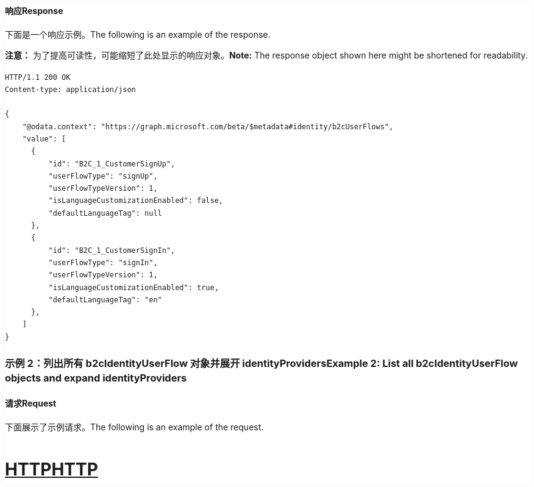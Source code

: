 #### <a name="response"></a><span data-ttu-id="b93c5-143">响应</span><span class="sxs-lookup"><span data-stu-id="b93c5-143">Response</span></span>

<span data-ttu-id="b93c5-144">下面是一个响应示例。</span><span class="sxs-lookup"><span data-stu-id="b93c5-144">The following is an example of the response.</span></span>

<span data-ttu-id="b93c5-145">**注意：** 为了提高可读性，可能缩短了此处显示的响应对象。</span><span class="sxs-lookup"><span data-stu-id="b93c5-145">**Note:** The response object shown here might be shortened for readability.</span></span>



```http
HTTP/1.1 200 OK
Content-type: application/json

{
    "@odata.context": "https://graph.microsoft.com/beta/$metadata#identity/b2cUserFlows",
    "value": [
      {
          "id": "B2C_1_CustomerSignUp",
          "userFlowType": "signUp",
          "userFlowTypeVersion": 1,
          "isLanguageCustomizationEnabled": false,
          "defaultLanguageTag": null
      },
      {
          "id": "B2C_1_CustomerSignIn",
          "userFlowType": "signIn",
          "userFlowTypeVersion": 1,
          "isLanguageCustomizationEnabled": true,
          "defaultLanguageTag": "en"
      },
    ]
}
```

### <a name="example-2-list-all-b2cidentityuserflow-objects-and-expand-identityproviders"></a><span data-ttu-id="b93c5-146">示例 2：列出所有 b2cIdentityUserFlow 对象并展开 identityProviders</span><span class="sxs-lookup"><span data-stu-id="b93c5-146">Example 2: List all b2cIdentityUserFlow objects and expand identityProviders</span></span>

#### <a name="request"></a><span data-ttu-id="b93c5-147">请求</span><span class="sxs-lookup"><span data-stu-id="b93c5-147">Request</span></span>

<span data-ttu-id="b93c5-148">下面展示了示例请求。</span><span class="sxs-lookup"><span data-stu-id="b93c5-148">The following is an example of the request.</span></span>


# <a name="http"></a>[<span data-ttu-id="b93c5-149">HTTP</span><span class="sxs-lookup"><span data-stu-id="b93c5-149">HTTP</span></span>](#tab/http)
